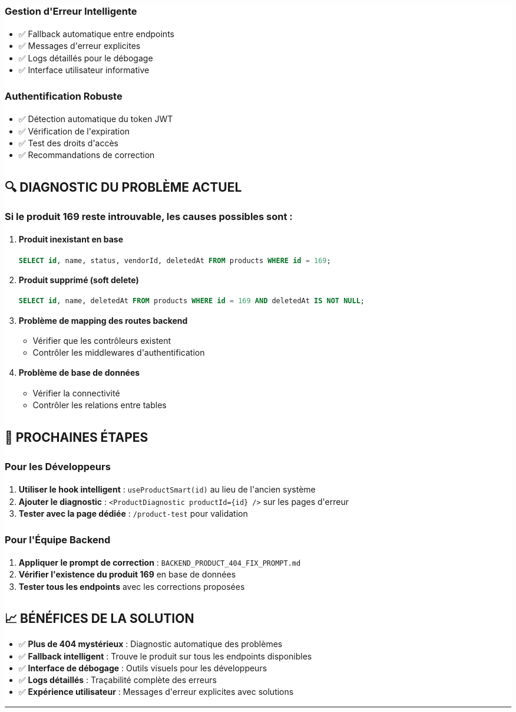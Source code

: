 ### Gestion d'Erreur Intelligente
- ✅ Fallback automatique entre endpoints
- ✅ Messages d'erreur explicites
- ✅ Logs détaillés pour le débogage
- ✅ Interface utilisateur informative

### Authentification Robuste
- ✅ Détection automatique du token JWT
- ✅ Vérification de l'expiration
- ✅ Test des droits d'accès
- ✅ Recommandations de correction

## 🔍 DIAGNOSTIC DU PROBLÈME ACTUEL

### Si le produit 169 reste introuvable, les causes possibles sont :

1. **Produit inexistant en base**
   ```sql
   SELECT id, name, status, vendorId, deletedAt FROM products WHERE id = 169;
   ```

2. **Produit supprimé (soft delete)**
   ```sql
   SELECT id, name, deletedAt FROM products WHERE id = 169 AND deletedAt IS NOT NULL;
   ```

3. **Problème de mapping des routes backend**
   - Vérifier que les contrôleurs existent
   - Contrôler les middlewares d'authentification

4. **Problème de base de données**
   - Vérifier la connectivité
   - Contrôler les relations entre tables

## 🎯 PROCHAINES ÉTAPES

### Pour les Développeurs
1. **Utiliser le hook intelligent** : `useProductSmart(id)` au lieu de l'ancien système
2. **Ajouter le diagnostic** : `<ProductDiagnostic productId={id} />` sur les pages d'erreur
3. **Tester avec la page dédiée** : `/product-test` pour validation

### Pour l'Équipe Backend
1. **Appliquer le prompt de correction** : `BACKEND_PRODUCT_404_FIX_PROMPT.md`
2. **Vérifier l'existence du produit 169** en base de données
3. **Tester tous les endpoints** avec les corrections proposées

## 📈 BÉNÉFICES DE LA SOLUTION

- ✅ **Plus de 404 mystérieux** : Diagnostic automatique des problèmes
- ✅ **Fallback intelligent** : Trouve le produit sur tous les endpoints disponibles  
- ✅ **Interface de débogage** : Outils visuels pour les développeurs
- ✅ **Logs détaillés** : Traçabilité complète des erreurs
- ✅ **Expérience utilisateur** : Messages d'erreur explicites avec solutions

---